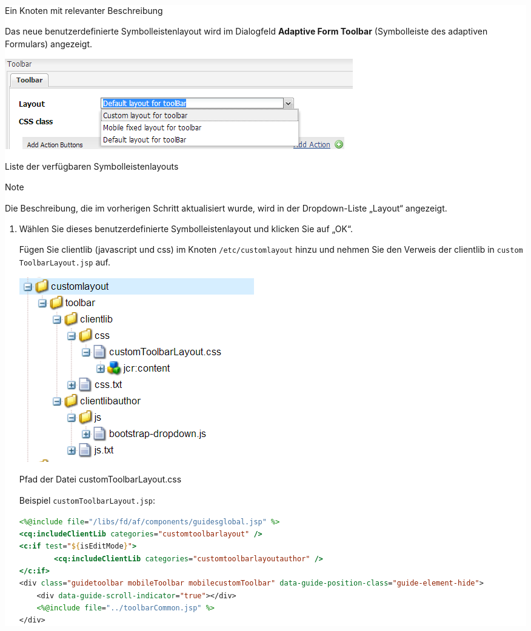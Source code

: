    Ein Knoten mit relevanter Beschreibung

   Das neue benutzerdefinierte Symbolleistenlayout wird im Dialogfeld **Adaptive Form Toolbar** (Symbolleiste des adaptiven Formulars) angezeigt.

   ![Liste der verfügbaren Symbolleistenlayouts](assets/toolbar4.png)

   Liste der verfügbaren Symbolleistenlayouts

   >[!NOTE]
   >
   >Die Beschreibung, die im vorherigen Schritt aktualisiert wurde, wird in der Dropdown-Liste „Layout“ angezeigt.

1. Wählen Sie dieses benutzerdefinierte Symbolleistenlayout und klicken Sie auf „OK“.

   Fügen Sie clientlib (javascript und css) im Knoten `/etc/customlayout` hinzu und nehmen Sie den Verweis der clientlib in `customToolbarLayout.jsp` auf.

   ![Pfad der Datei customToolbarLayout.css](assets/toolbar_3.png)

   Pfad der Datei customToolbarLayout.css

   Beispiel `customToolbarLayout.jsp`:

   ```jsp
   <%@include file="/libs/fd/af/components/guidesglobal.jsp" %>
   <cq:includeClientLib categories="customtoolbarlayout" />
   <c:if test="${isEditMode}">
           <cq:includeClientLib categories="customtoolbarlayoutauthor" />
   </c:if>
   <div class="guidetoolbar mobileToolbar mobilecustomToolbar" data-guide-position-class="guide-element-hide">
       <div data-guide-scroll-indicator="true"></div>
       <%@include file="../toolbarCommon.jsp" %>
   </div>
   ```
